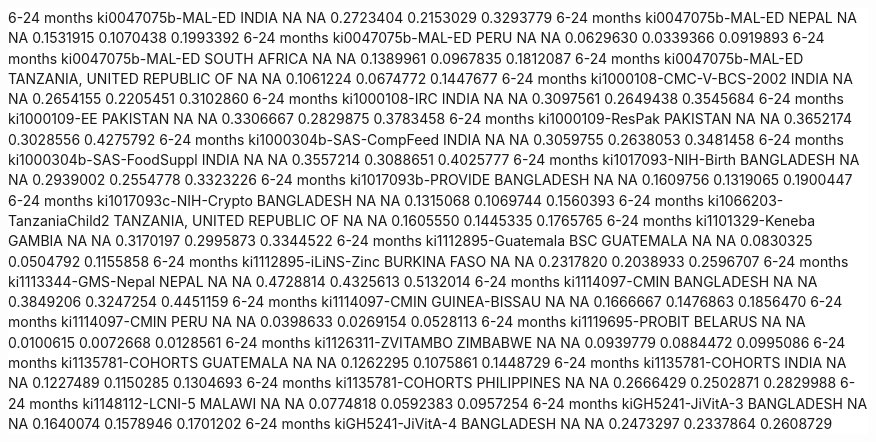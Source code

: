 6-24 months   ki0047075b-MAL-ED          INDIA                          NA                   NA                0.2723404   0.2153029   0.3293779
6-24 months   ki0047075b-MAL-ED          NEPAL                          NA                   NA                0.1531915   0.1070438   0.1993392
6-24 months   ki0047075b-MAL-ED          PERU                           NA                   NA                0.0629630   0.0339366   0.0919893
6-24 months   ki0047075b-MAL-ED          SOUTH AFRICA                   NA                   NA                0.1389961   0.0967835   0.1812087
6-24 months   ki0047075b-MAL-ED          TANZANIA, UNITED REPUBLIC OF   NA                   NA                0.1061224   0.0674772   0.1447677
6-24 months   ki1000108-CMC-V-BCS-2002   INDIA                          NA                   NA                0.2654155   0.2205451   0.3102860
6-24 months   ki1000108-IRC              INDIA                          NA                   NA                0.3097561   0.2649438   0.3545684
6-24 months   ki1000109-EE               PAKISTAN                       NA                   NA                0.3306667   0.2829875   0.3783458
6-24 months   ki1000109-ResPak           PAKISTAN                       NA                   NA                0.3652174   0.3028556   0.4275792
6-24 months   ki1000304b-SAS-CompFeed    INDIA                          NA                   NA                0.3059755   0.2638053   0.3481458
6-24 months   ki1000304b-SAS-FoodSuppl   INDIA                          NA                   NA                0.3557214   0.3088651   0.4025777
6-24 months   ki1017093-NIH-Birth        BANGLADESH                     NA                   NA                0.2939002   0.2554778   0.3323226
6-24 months   ki1017093b-PROVIDE         BANGLADESH                     NA                   NA                0.1609756   0.1319065   0.1900447
6-24 months   ki1017093c-NIH-Crypto      BANGLADESH                     NA                   NA                0.1315068   0.1069744   0.1560393
6-24 months   ki1066203-TanzaniaChild2   TANZANIA, UNITED REPUBLIC OF   NA                   NA                0.1605550   0.1445335   0.1765765
6-24 months   ki1101329-Keneba           GAMBIA                         NA                   NA                0.3170197   0.2995873   0.3344522
6-24 months   ki1112895-Guatemala BSC    GUATEMALA                      NA                   NA                0.0830325   0.0504792   0.1155858
6-24 months   ki1112895-iLiNS-Zinc       BURKINA FASO                   NA                   NA                0.2317820   0.2038933   0.2596707
6-24 months   ki1113344-GMS-Nepal        NEPAL                          NA                   NA                0.4728814   0.4325613   0.5132014
6-24 months   ki1114097-CMIN             BANGLADESH                     NA                   NA                0.3849206   0.3247254   0.4451159
6-24 months   ki1114097-CMIN             GUINEA-BISSAU                  NA                   NA                0.1666667   0.1476863   0.1856470
6-24 months   ki1114097-CMIN             PERU                           NA                   NA                0.0398633   0.0269154   0.0528113
6-24 months   ki1119695-PROBIT           BELARUS                        NA                   NA                0.0100615   0.0072668   0.0128561
6-24 months   ki1126311-ZVITAMBO         ZIMBABWE                       NA                   NA                0.0939779   0.0884472   0.0995086
6-24 months   ki1135781-COHORTS          GUATEMALA                      NA                   NA                0.1262295   0.1075861   0.1448729
6-24 months   ki1135781-COHORTS          INDIA                          NA                   NA                0.1227489   0.1150285   0.1304693
6-24 months   ki1135781-COHORTS          PHILIPPINES                    NA                   NA                0.2666429   0.2502871   0.2829988
6-24 months   ki1148112-LCNI-5           MALAWI                         NA                   NA                0.0774818   0.0592383   0.0957254
6-24 months   kiGH5241-JiVitA-3          BANGLADESH                     NA                   NA                0.1640074   0.1578946   0.1701202
6-24 months   kiGH5241-JiVitA-4          BANGLADESH                     NA                   NA                0.2473297   0.2337864   0.2608729
